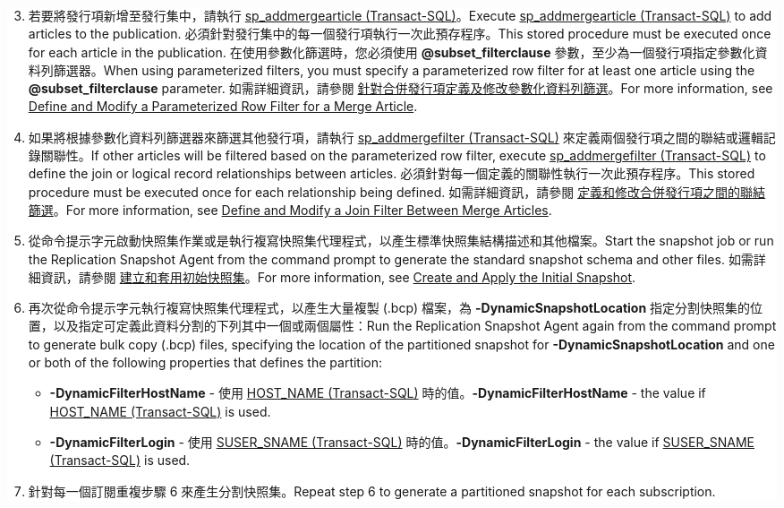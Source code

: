 3.  <span data-ttu-id="92dd1-214">若要將發行項新增至發行集中，請執行 [sp_addmergearticle &#40;Transact-SQL&#41;](/sql/relational-databases/system-stored-procedures/sp-addmergearticle-transact-sql)。</span><span class="sxs-lookup"><span data-stu-id="92dd1-214">Execute [sp_addmergearticle &#40;Transact-SQL&#41;](/sql/relational-databases/system-stored-procedures/sp-addmergearticle-transact-sql) to add articles to the publication.</span></span> <span data-ttu-id="92dd1-215">必須針對發行集中的每一個發行項執行一次此預存程序。</span><span class="sxs-lookup"><span data-stu-id="92dd1-215">This stored procedure must be executed once for each article in the publication.</span></span> <span data-ttu-id="92dd1-216">在使用參數化篩選時，您必須使用 **\@subset_filterclause** 參數，至少為一個發行項指定參數化資料列篩選器。</span><span class="sxs-lookup"><span data-stu-id="92dd1-216">When using parameterized filters, you must specify a parameterized row filter for at least one article using the **\@subset_filterclause** parameter.</span></span> <span data-ttu-id="92dd1-217">如需詳細資訊，請參閱 [針對合併發行項定義及修改參數化資料列篩選](publish/define-and-modify-a-parameterized-row-filter-for-a-merge-article.md)。</span><span class="sxs-lookup"><span data-stu-id="92dd1-217">For more information, see [Define and Modify a Parameterized Row Filter for a Merge Article](publish/define-and-modify-a-parameterized-row-filter-for-a-merge-article.md).</span></span>  
  
4.  <span data-ttu-id="92dd1-218">如果將根據參數化資料列篩選器來篩選其他發行項，請執行 [sp_addmergefilter &#40;Transact-SQL&#41;](/sql/relational-databases/system-stored-procedures/sp-addmergefilter-transact-sql) 來定義兩個發行項之間的聯結或邏輯記錄關聯性。</span><span class="sxs-lookup"><span data-stu-id="92dd1-218">If other articles will be filtered based on the parameterized row filter, execute [sp_addmergefilter &#40;Transact-SQL&#41;](/sql/relational-databases/system-stored-procedures/sp-addmergefilter-transact-sql) to define the join or logical record relationships between articles.</span></span> <span data-ttu-id="92dd1-219">必須針對每一個定義的關聯性執行一次此預存程序。</span><span class="sxs-lookup"><span data-stu-id="92dd1-219">This stored procedure must be executed once for each relationship being defined.</span></span> <span data-ttu-id="92dd1-220">如需詳細資訊，請參閱 [定義和修改合併發行項之間的聯結篩選](publish/define-and-modify-a-join-filter-between-merge-articles.md)。</span><span class="sxs-lookup"><span data-stu-id="92dd1-220">For more information, see [Define and Modify a Join Filter Between Merge Articles](publish/define-and-modify-a-join-filter-between-merge-articles.md).</span></span>  
  
5.  <span data-ttu-id="92dd1-221">從命令提示字元啟動快照集作業或是執行複寫快照集代理程式，以產生標準快照集結構描述和其他檔案。</span><span class="sxs-lookup"><span data-stu-id="92dd1-221">Start the snapshot job or run the Replication Snapshot Agent from the command prompt to generate the standard snapshot schema and other files.</span></span> <span data-ttu-id="92dd1-222">如需詳細資訊，請參閱 [建立和套用初始快照集](create-and-apply-the-initial-snapshot.md)。</span><span class="sxs-lookup"><span data-stu-id="92dd1-222">For more information, see [Create and Apply the Initial Snapshot](create-and-apply-the-initial-snapshot.md).</span></span>  
  
6.  <span data-ttu-id="92dd1-223">再次從命令提示字元執行複寫快照集代理程式，以產生大量複製 (.bcp) 檔案，為 **-DynamicSnapshotLocation** 指定分割快照集的位置，以及指定可定義此資料分割的下列其中一個或兩個屬性：</span><span class="sxs-lookup"><span data-stu-id="92dd1-223">Run the Replication Snapshot Agent again from the command prompt to generate bulk copy (.bcp) files, specifying the location of the partitioned snapshot for **-DynamicSnapshotLocation** and one or both of the following properties that defines the partition:</span></span>  
  
    -   <span data-ttu-id="92dd1-224">**-DynamicFilterHostName** - 使用 [HOST_NAME &#40;Transact-SQL&#41;](/sql/t-sql/functions/host-name-transact-sql) 時的值。</span><span class="sxs-lookup"><span data-stu-id="92dd1-224">**-DynamicFilterHostName** - the value if [HOST_NAME &#40;Transact-SQL&#41;](/sql/t-sql/functions/host-name-transact-sql) is used.</span></span>  
  
    -   <span data-ttu-id="92dd1-225">**-DynamicFilterLogin** - 使用 [SUSER_SNAME &#40;Transact-SQL&#41;](/sql/t-sql/functions/suser-sname-transact-sql) 時的值。</span><span class="sxs-lookup"><span data-stu-id="92dd1-225">**-DynamicFilterLogin** - the value if [SUSER_SNAME &#40;Transact-SQL&#41;](/sql/t-sql/functions/suser-sname-transact-sql) is used.</span></span>  
  
7.  <span data-ttu-id="92dd1-226">針對每一個訂閱重複步驟 6 來產生分割快照集。</span><span class="sxs-lookup"><span data-stu-id="92dd1-226">Repeat step 6 to generate a partitioned snapshot for each subscription.</span></span>  
  